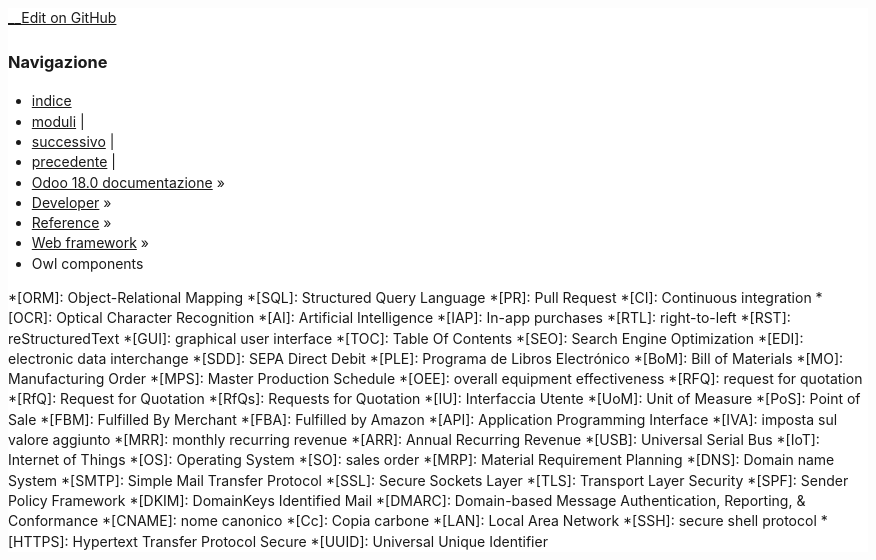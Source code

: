 [ __Edit on GitHub](https://github.com/odoo/Documentation/edit/18.0/content/developer/reference/frontend/owl_components.rst)

### Navigazione

  * [indice](../../../genindex.html "Indice generale")
  * [moduli](../../../py-modindex.html "Indice del modulo Python") |
  * [successivo](registries.html "Registries") |
  * [precedente](javascript_modules.html "Javascript Modules") |
  * [Odoo 18.0 documentazione](../../../index-2.html) »
  * [Developer](../../../developer.html) »
  * [Reference](../../reference.html) »
  * [Web framework](../frontend.html) »
  * Owl components


  *[ORM]: Object-Relational Mapping
  *[SQL]: Structured Query Language
  *[PR]: Pull Request
  *[CI]: Continuous integration
  *[OCR]: Optical Character Recognition
  *[AI]: Artificial Intelligence
  *[IAP]: In-app purchases
  *[RTL]: right-to-left
  *[RST]: reStructuredText
  *[GUI]: graphical user interface
  *[TOC]: Table Of Contents
  *[SEO]: Search Engine Optimization
  *[EDI]: electronic data interchange
  *[SDD]: SEPA Direct Debit
  *[PLE]: Programa de Libros Electrónico
  *[BoM]: Bill of Materials
  *[MO]: Manufacturing Order
  *[MPS]: Master Production Schedule
  *[OEE]: overall equipment effectiveness
  *[RFQ]: request for quotation
  *[RfQ]: Request for Quotation
  *[RfQs]: Requests for Quotation
  *[IU]: Interfaccia Utente
  *[UoM]: Unit of Measure
  *[PoS]: Point of Sale
  *[FBM]: Fulfilled By Merchant
  *[FBA]: Fulfilled by Amazon
  *[API]: Application Programming Interface
  *[IVA]: imposta sul valore aggiunto
  *[MRR]: monthly recurring revenue
  *[ARR]: Annual Recurring Revenue
  *[USB]: Universal Serial Bus
  *[IoT]: Internet of Things
  *[OS]: Operating System
  *[SO]: sales order
  *[MRP]: Material Requirement Planning
  *[DNS]: Domain name System
  *[SMTP]: Simple Mail Transfer Protocol
  *[SSL]: Secure Sockets Layer
  *[TLS]: Transport Layer Security
  *[SPF]: Sender Policy Framework
  *[DKIM]: DomainKeys Identified Mail
  *[DMARC]: Domain-based Message Authentication, Reporting, & Conformance
  *[CNAME]: nome canonico
  *[Cc]: Copia carbone
  *[LAN]: Local Area Network
  *[SSH]: secure shell protocol
  *[HTTPS]: Hypertext Transfer Protocol Secure
  *[UUID]: Universal Unique Identifier